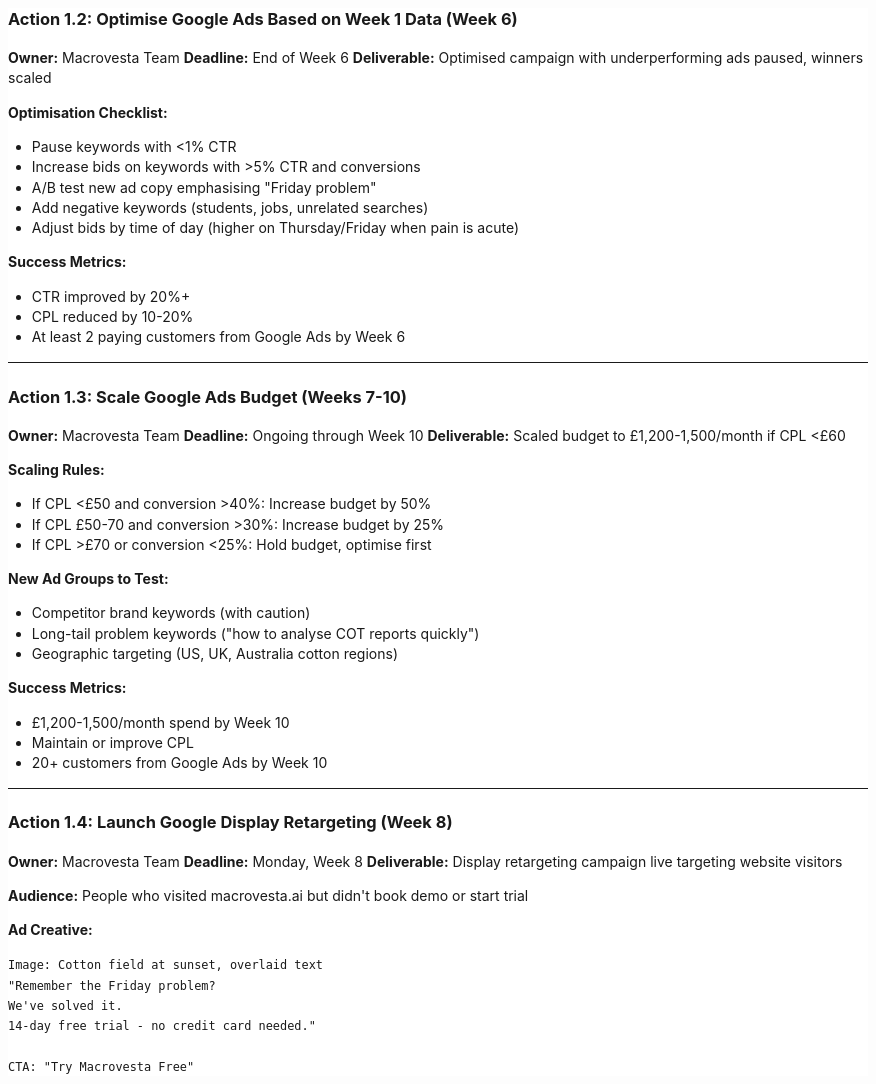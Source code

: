 
### Action 1.2: Optimise Google Ads Based on Week 1 Data (Week 6)
**Owner:** Macrovesta Team
**Deadline:** End of Week 6
**Deliverable:** Optimised campaign with underperforming ads paused, winners scaled

**Optimisation Checklist:**
- Pause keywords with <1% CTR
- Increase bids on keywords with >5% CTR and conversions
- A/B test new ad copy emphasising "Friday problem"
- Add negative keywords (students, jobs, unrelated searches)
- Adjust bids by time of day (higher on Thursday/Friday when pain is acute)

**Success Metrics:**
- CTR improved by 20%+
- CPL reduced by 10-20%
- At least 2 paying customers from Google Ads by Week 6

---

### Action 1.3: Scale Google Ads Budget (Weeks 7-10)
**Owner:** Macrovesta Team
**Deadline:** Ongoing through Week 10
**Deliverable:** Scaled budget to £1,200-1,500/month if CPL <£60

**Scaling Rules:**
- If CPL <£50 and conversion >40%: Increase budget by 50%
- If CPL £50-70 and conversion >30%: Increase budget by 25%
- If CPL >£70 or conversion <25%: Hold budget, optimise first

**New Ad Groups to Test:**
- Competitor brand keywords (with caution)
- Long-tail problem keywords ("how to analyse COT reports quickly")
- Geographic targeting (US, UK, Australia cotton regions)

**Success Metrics:**
- £1,200-1,500/month spend by Week 10
- Maintain or improve CPL
- 20+ customers from Google Ads by Week 10

---

### Action 1.4: Launch Google Display Retargeting (Week 8)
**Owner:** Macrovesta Team
**Deadline:** Monday, Week 8
**Deliverable:** Display retargeting campaign live targeting website visitors

**Audience:** People who visited macrovesta.ai but didn't book demo or start trial

**Ad Creative:**
```
Image: Cotton field at sunset, overlaid text
"Remember the Friday problem?
We've solved it.
14-day free trial - no credit card needed."

CTA: "Try Macrovesta Free"
```
